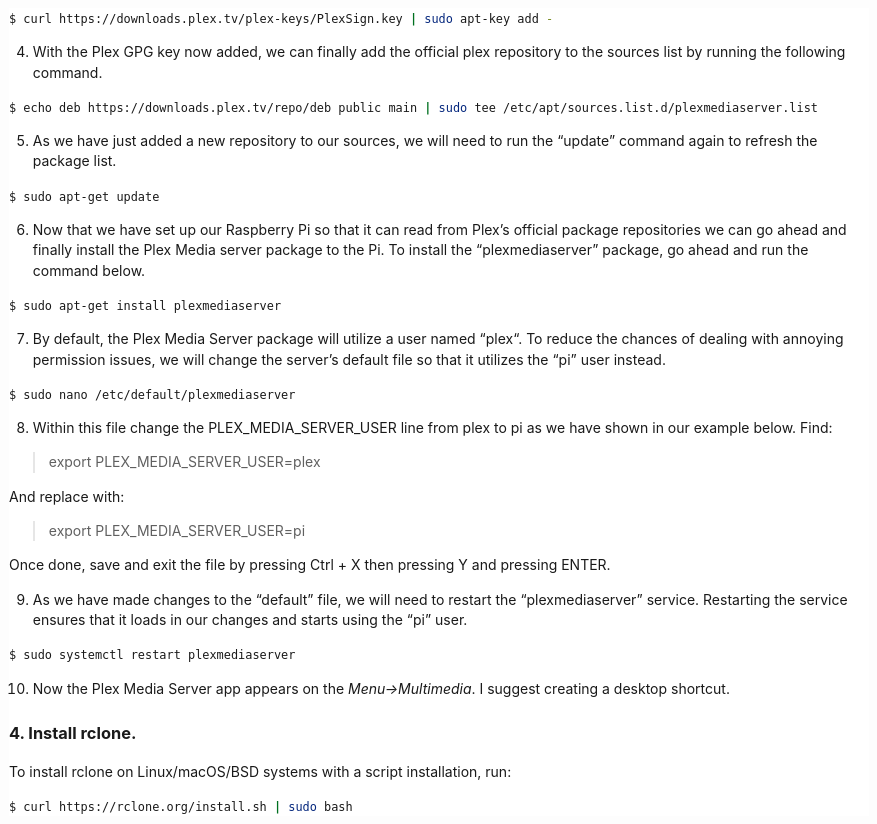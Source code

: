   ```bash
  $ curl https://downloads.plex.tv/plex-keys/PlexSign.key | sudo apt-key add -
  ```

4. With the Plex GPG key now added, we can finally add the official plex repository to the sources list by running the following command.

  ```bash
  $ echo deb https://downloads.plex.tv/repo/deb public main | sudo tee /etc/apt/sources.list.d/plexmediaserver.list
  ```

5. As we have just added a new repository to our sources, we will need to run the “update” command again to refresh the package list.

  ```bash
  $ sudo apt-get update
  ```

6. Now that we have set up our Raspberry Pi so that it can read from Plex’s official package repositories we can go ahead and finally install the Plex Media server package to the Pi. To install the “plexmediaserver” package, go ahead and run the command below.

  ```bash
  $ sudo apt-get install plexmediaserver
  ```

7. By default, the Plex Media Server package will utilize a user named “plex“. To reduce the chances of dealing with annoying permission issues, we will change the server’s default file so that it utilizes the “pi” user instead.

  ```bash
  $ sudo nano /etc/default/plexmediaserver
  ```

8. Within this file change the PLEX_MEDIA_SERVER_USER line from plex to pi as we have shown in our example below. Find:

  > export PLEX_MEDIA_SERVER_USER=plex

  And replace with:

  > export PLEX_MEDIA_SERVER_USER=pi

  Once done, save and exit the file by pressing Ctrl + X then pressing Y and pressing ENTER.

9. As we have made changes to the “default” file, we will need to restart the “plexmediaserver” service. Restarting the service ensures that it loads in our changes and starts using the “pi” user.

  ```bash
  $ sudo systemctl restart plexmediaserver
  ```

10. Now the Plex Media Server app appears on the *Menu->Multimedia*. I suggest creating a desktop shortcut.


### 4. Install rclone.

To install rclone on Linux/macOS/BSD systems with a script installation, run:

```bash
$ curl https://rclone.org/install.sh | sudo bash
```
